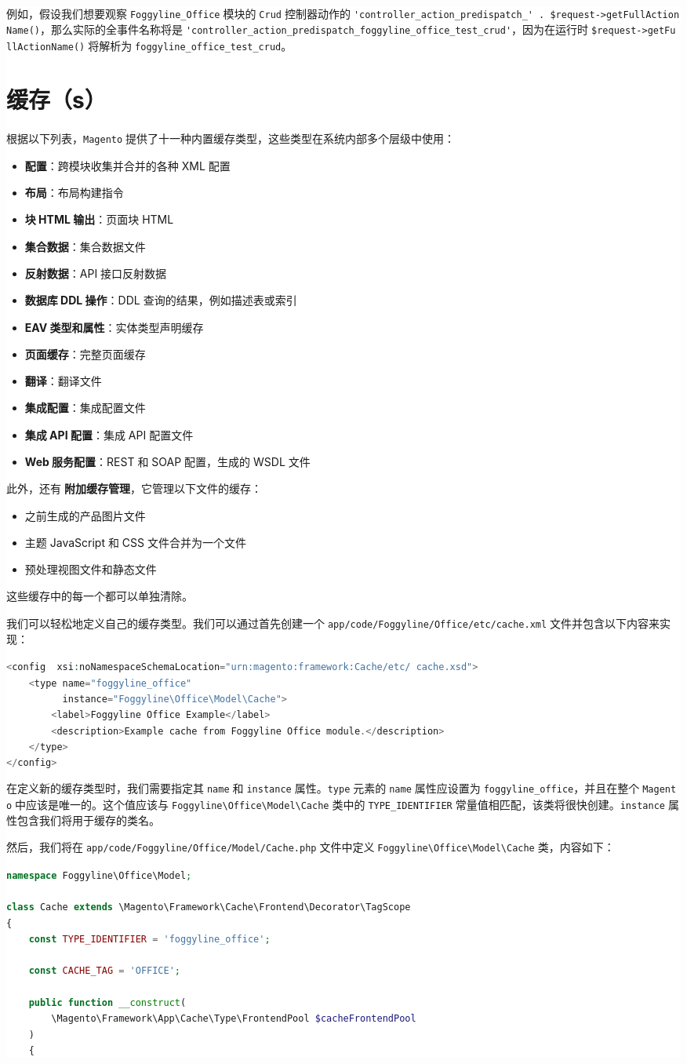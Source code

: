 例如，假设我们想要观察 `Foggyline_Office` 模块的 `Crud` 控制器动作的 `'controller_action_predispatch_' . $request->getFullActionName()`，那么实际的全事件名称将是 `'controller_action_predispatch_foggyline_office_test_crud'`，因为在运行时 `$request->getFullActionName()` 将解析为 `foggyline_office_test_crud`。

# 缓存（s）

根据以下列表，`Magento` 提供了十一种内置缓存类型，这些类型在系统内部多个层级中使用：

+   **配置**：跨模块收集并合并的各种 XML 配置

+   **布局**：布局构建指令

+   **块 HTML 输出**：页面块 HTML

+   **集合数据**：集合数据文件

+   **反射数据**：API 接口反射数据

+   **数据库 DDL 操作**：DDL 查询的结果，例如描述表或索引

+   **EAV 类型和属性**：实体类型声明缓存

+   **页面缓存**：完整页面缓存

+   **翻译**：翻译文件

+   **集成配置**：集成配置文件

+   **集成 API 配置**：集成 API 配置文件

+   **Web 服务配置**：REST 和 SOAP 配置，生成的 WSDL 文件

此外，还有 **附加缓存管理**，它管理以下文件的缓存：

+   之前生成的产品图片文件

+   主题 JavaScript 和 CSS 文件合并为一个文件

+   预处理视图文件和静态文件

这些缓存中的每一个都可以单独清除。

我们可以轻松地定义自己的缓存类型。我们可以通过首先创建一个 `app/code/Foggyline/Office/etc/cache.xml` 文件并包含以下内容来实现：

```php
<config  xsi:noNamespaceSchemaLocation="urn:magento:framework:Cache/etc/ cache.xsd">
    <type name="foggyline_office"
          instance="Foggyline\Office\Model\Cache">
        <label>Foggyline Office Example</label>
        <description>Example cache from Foggyline Office module.</description>
    </type>
</config>
```

在定义新的缓存类型时，我们需要指定其 `name` 和 `instance` 属性。`type` 元素的 `name` 属性应设置为 `foggyline_office`，并且在整个 `Magento` 中应该是唯一的。这个值应该与 `Foggyline\Office\Model\Cache` 类中的 `TYPE_IDENTIFIER` 常量值相匹配，该类将很快创建。`instance` 属性包含我们将用于缓存的类名。

然后，我们将在 `app/code/Foggyline/Office/Model/Cache.php` 文件中定义 `Foggyline\Office\Model\Cache` 类，内容如下：

```php
namespace Foggyline\Office\Model;

class Cache extends \Magento\Framework\Cache\Frontend\Decorator\TagScope
{
    const TYPE_IDENTIFIER = 'foggyline_office';

    const CACHE_TAG = 'OFFICE';

    public function __construct(
        \Magento\Framework\App\Cache\Type\FrontendPool $cacheFrontendPool
    )
    {
```